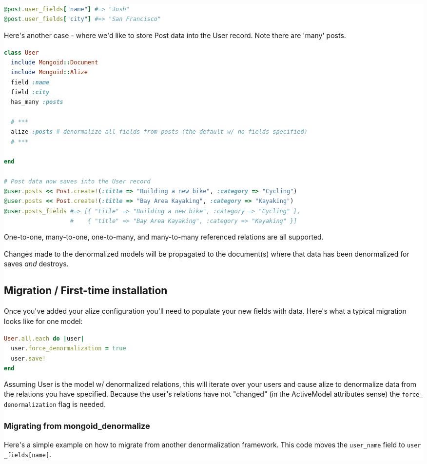 ``` ruby
@post.user_fields["name"] #=> "Josh"
@post.user_fields["city"] #=> "San Francisco"
```

Here's another case - where we'd like to store Post data into the User record. Note there are 'many' posts.

``` ruby
class User
  include Mongoid::Document
  include Mongoid::Alize
  field :name
  field :city
  has_many :posts

  # ***
  alize :posts # denormalize all fields from posts (the default w/ no fields specified)
  # ***

end

# Post data now saves into the User record
@user.posts << Post.create!(:title => "Building a new bike", :category => "Cycling")
@user.posts << Post.create!(:title => "Bay Area Kayaking", :category => "Kayaking")
@user.posts_fields #=> [{ "title" => "Building a new bike", :category => "Cycling" },
                   #    { "title" => "Bay Area Kayaking", :category => "Kayaking" }]
```

One-to-one, many-to-one, one-to-many, and many-to-many referenced relations are all supported.

Changes made to the denormalized models will be propagated to the document(s)
where that data has been denormalized for saves *and* destroys.

Migration / First-time installation
-----------------------------------
Once you've added your alize configuration you'll need to populate your new fields with data. Here's what a typical migration looks like for one model:

``` ruby
User.all.each do |user|
  user.force_denormalization = true
  user.save!
end
```

Assuming User is the model w/ denormalized relations, this will iterate over your users and cause alize to denormalize data from the relations you have specified. Because the user's relations have not "changed" (in the ActiveModel attributes sense) the `force_denormalization` flag is needed.

### Migrating from mongoid_denormalize

Here's a simple example on how to migrate from another denormalization framework. This code moves the `user_name` field
to `user_fields[name]`.
